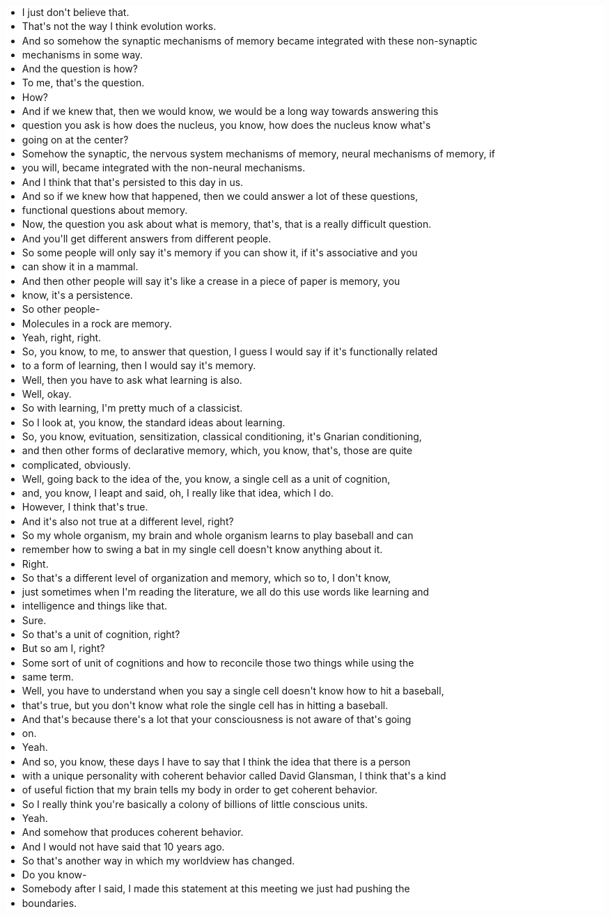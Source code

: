 *  I just don't believe that.
*  That's not the way I think evolution works.
*  And so somehow the synaptic mechanisms of memory became integrated with these non-synaptic
*  mechanisms in some way.
*  And the question is how?
*  To me, that's the question.
*  How?
*  And if we knew that, then we would know, we would be a long way towards answering this
*  question you ask is how does the nucleus, you know, how does the nucleus know what's
*  going on at the center?
*  Somehow the synaptic, the nervous system mechanisms of memory, neural mechanisms of memory, if
*  you will, became integrated with the non-neural mechanisms.
*  And I think that that's persisted to this day in us.
*  And so if we knew how that happened, then we could answer a lot of these questions,
*  functional questions about memory.
*  Now, the question you ask about what is memory, that's, that is a really difficult question.
*  And you'll get different answers from different people.
*  So some people will only say it's memory if you can show it, if it's associative and you
*  can show it in a mammal.
*  And then other people will say it's like a crease in a piece of paper is memory, you
*  know, it's a persistence.
*  So other people-
*  Molecules in a rock are memory.
*  Yeah, right, right.
*  So, you know, to me, to answer that question, I guess I would say if it's functionally related
*  to a form of learning, then I would say it's memory.
*  Well, then you have to ask what learning is also.
*  Well, okay.
*  So with learning, I'm pretty much of a classicist.
*  So I look at, you know, the standard ideas about learning.
*  So, you know, evituation, sensitization, classical conditioning, it's Gnarian conditioning,
*  and then other forms of declarative memory, which, you know, that's, those are quite
*  complicated, obviously.
*  Well, going back to the idea of the, you know, a single cell as a unit of cognition,
*  and, you know, I leapt and said, oh, I really like that idea, which I do.
*  However, I think that's true.
*  And it's also not true at a different level, right?
*  So my whole organism, my brain and whole organism learns to play baseball and can
*  remember how to swing a bat in my single cell doesn't know anything about it.
*  Right.
*  So that's a different level of organization and memory, which so to, I don't know,
*  just sometimes when I'm reading the literature, we all do this use words like learning and
*  intelligence and things like that.
*  Sure.
*  So that's a unit of cognition, right?
*  But so am I, right?
*  Some sort of unit of cognitions and how to reconcile those two things while using the
*  same term.
*  Well, you have to understand when you say a single cell doesn't know how to hit a baseball,
*  that's true, but you don't know what role the single cell has in hitting a baseball.
*  And that's because there's a lot that your consciousness is not aware of that's going
*  on.
*  Yeah.
*  And so, you know, these days I have to say that I think the idea that there is a person
*  with a unique personality with coherent behavior called David Glansman, I think that's a kind
*  of useful fiction that my brain tells my body in order to get coherent behavior.
*  So I really think you're basically a colony of billions of little conscious units.
*  Yeah.
*  And somehow that produces coherent behavior.
*  And I would not have said that 10 years ago.
*  So that's another way in which my worldview has changed.
*  Do you know-
*  Somebody after I said, I made this statement at this meeting we just had pushing the
*  boundaries.